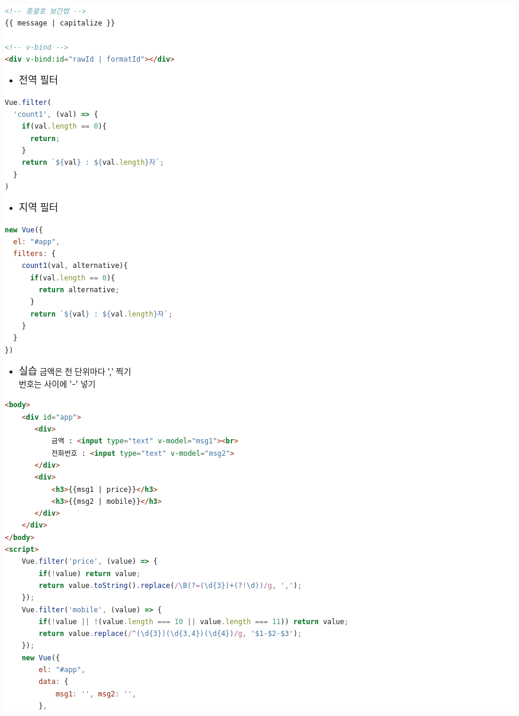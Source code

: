 ```html
<!-- 중괄호 보간법 -->
{{ message | capitalize }}

<!-- v-bind -->
<div v-bind:id="rawId | formatId"></div>
```

- <big>전역 필터</big>

```js
Vue.filter(
  'count1', (val) => {
    if(val.length == 0){
      return;
    }
    return `${val} : ${val.length}자`;
  }
)
```

- <big>지역 필터</big>

```js
new Vue({
  el: "#app",
  filters: {
    count1(val, alternative){
      if(val.length == 0){
        return alternative;
      }
      return `${val} : ${val.length}자`;
    }
  }
})
```

- <big>실습</big>
금액은 천 단위마다 ',' 찍기<br>
번호는 사이에 '-' 넣기<br>

```html
<body>
    <div id="app">
       <div>
           금액 : <input type="text" v-model="msg1"><br>
           전화번호 : <input type="text" v-model="msg2">
       </div>
       <div>
           <h3>{{msg1 | price}}</h3>
           <h3>{{msg2 | mobile}}</h3>
       </div>
    </div>
</body>
<script>
    Vue.filter('price', (value) => {
        if(!value) return value;
        return value.toString().replace(/\B(?=(\d{3})+(?!\d))/g, ',');
    });
    Vue.filter('mobile', (value) => {
        if(!value || !(value.length === 10 || value.length === 11)) return value;
        return value.replace(/^(\d{3})(\d{3,4})(\d{4})/g, '$1-$2-$3');
    });
    new Vue({
        el: "#app", 
        data: {
            msg1: '', msg2: '',
        },
```